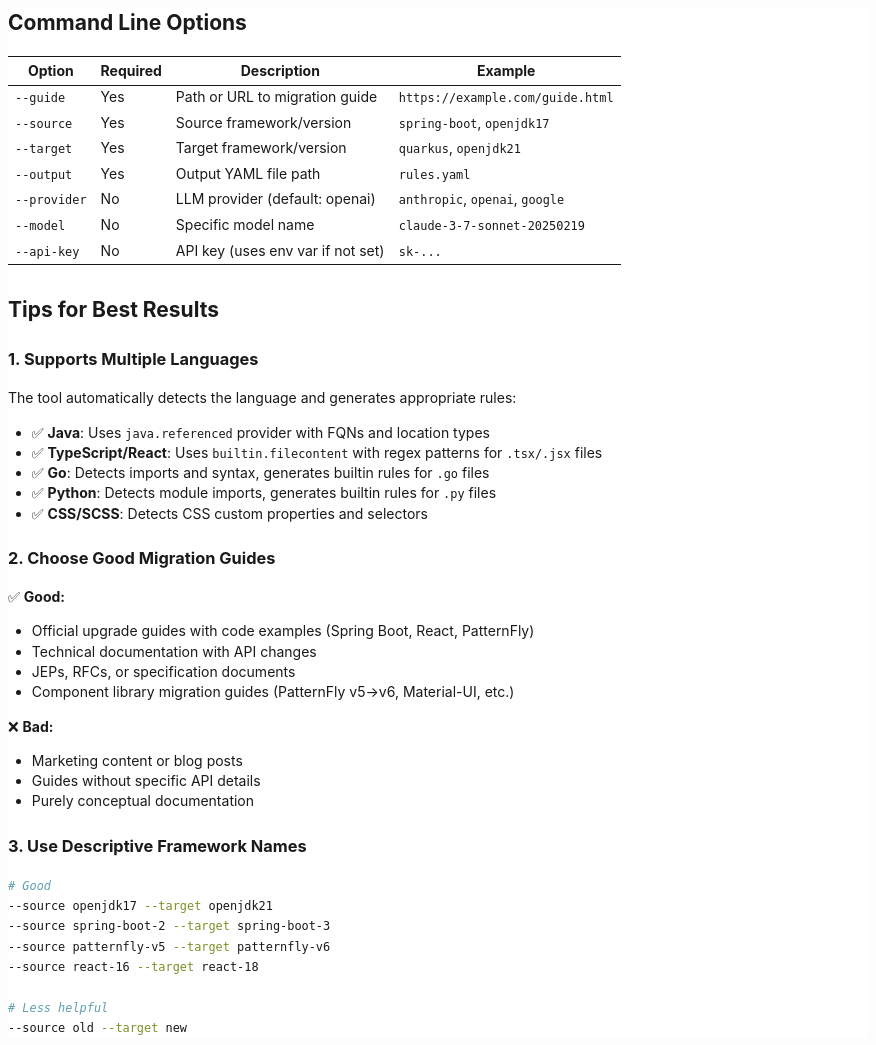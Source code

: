 ## Command Line Options

| Option | Required | Description | Example |
|--------|----------|-------------|---------|
| `--guide` | Yes | Path or URL to migration guide | `https://example.com/guide.html` |
| `--source` | Yes | Source framework/version | `spring-boot`, `openjdk17` |
| `--target` | Yes | Target framework/version | `quarkus`, `openjdk21` |
| `--output` | Yes | Output YAML file path | `rules.yaml` |
| `--provider` | No | LLM provider (default: openai) | `anthropic`, `openai`, `google` |
| `--model` | No | Specific model name | `claude-3-7-sonnet-20250219` |
| `--api-key` | No | API key (uses env var if not set) | `sk-...` |

## Tips for Best Results

### 1. Supports Multiple Languages
The tool automatically detects the language and generates appropriate rules:

- ✅ **Java**: Uses `java.referenced` provider with FQNs and location types
- ✅ **TypeScript/React**: Uses `builtin.filecontent` with regex patterns for `.tsx/.jsx` files
- ✅ **Go**: Detects imports and syntax, generates builtin rules for `.go` files
- ✅ **Python**: Detects module imports, generates builtin rules for `.py` files
- ✅ **CSS/SCSS**: Detects CSS custom properties and selectors

### 2. Choose Good Migration Guides
✅ **Good:**
- Official upgrade guides with code examples (Spring Boot, React, PatternFly)
- Technical documentation with API changes
- JEPs, RFCs, or specification documents
- Component library migration guides (PatternFly v5→v6, Material-UI, etc.)

❌ **Bad:**
- Marketing content or blog posts
- Guides without specific API details
- Purely conceptual documentation

### 3. Use Descriptive Framework Names
```bash
# Good
--source openjdk17 --target openjdk21
--source spring-boot-2 --target spring-boot-3
--source patternfly-v5 --target patternfly-v6
--source react-16 --target react-18

# Less helpful
--source old --target new
```
